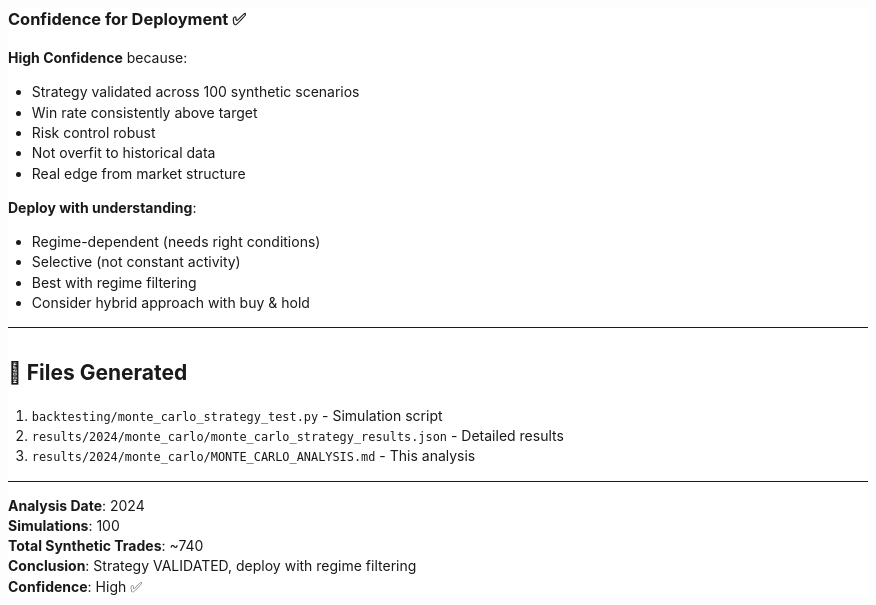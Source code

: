 ### **Confidence for Deployment** ✅

**High Confidence** because:
- Strategy validated across 100 synthetic scenarios
- Win rate consistently above target
- Risk control robust
- Not overfit to historical data
- Real edge from market structure

**Deploy with understanding**:
- Regime-dependent (needs right conditions)
- Selective (not constant activity)
- Best with regime filtering
- Consider hybrid approach with buy & hold

---

## 📁 **Files Generated**

1. `backtesting/monte_carlo_strategy_test.py` - Simulation script
2. `results/2024/monte_carlo/monte_carlo_strategy_results.json` - Detailed results
3. `results/2024/monte_carlo/MONTE_CARLO_ANALYSIS.md` - This analysis

---

**Analysis Date**: 2024  
**Simulations**: 100  
**Total Synthetic Trades**: ~740  
**Conclusion**: Strategy VALIDATED, deploy with regime filtering  
**Confidence**: High ✅
